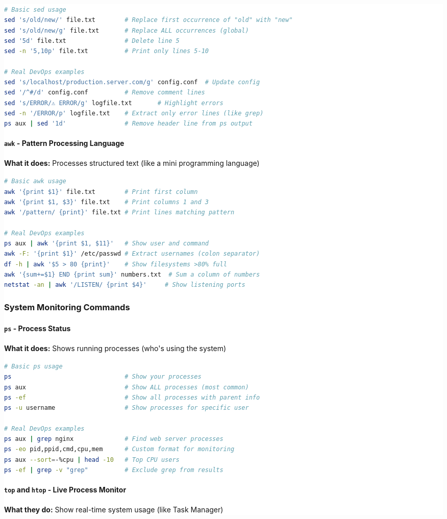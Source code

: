 ```bash
# Basic sed usage
sed 's/old/new/' file.txt        # Replace first occurrence of "old" with "new"
sed 's/old/new/g' file.txt       # Replace ALL occurrences (global)
sed '5d' file.txt                # Delete line 5
sed -n '5,10p' file.txt          # Print only lines 5-10

# Real DevOps examples
sed 's/localhost/production.server.com/g' config.conf  # Update config
sed '/^#/d' config.conf          # Remove comment lines
sed 's/ERROR/⚠️ ERROR/g' logfile.txt       # Highlight errors
sed -n '/ERROR/p' logfile.txt    # Extract only error lines (like grep)
ps aux | sed '1d'                # Remove header line from ps output
```

#### **`awk` - Pattern Processing Language**
**What it does:** Processes structured text (like a mini programming language)

```bash
# Basic awk usage
awk '{print $1}' file.txt        # Print first column
awk '{print $1, $3}' file.txt    # Print columns 1 and 3
awk '/pattern/ {print}' file.txt # Print lines matching pattern

# Real DevOps examples
ps aux | awk '{print $1, $11}'   # Show user and command
awk -F: '{print $1}' /etc/passwd # Extract usernames (colon separator)
df -h | awk '$5 > 80 {print}'    # Show filesystems >80% full
awk '{sum+=$1} END {print sum}' numbers.txt  # Sum a column of numbers
netstat -an | awk '/LISTEN/ {print $4}'     # Show listening ports
```

### **System Monitoring Commands**

#### **`ps` - Process Status**
**What it does:** Shows running processes (who's using the system)

```bash
# Basic ps usage
ps                               # Show your processes
ps aux                           # Show ALL processes (most common)
ps -ef                           # Show all processes with parent info
ps -u username                   # Show processes for specific user

# Real DevOps examples
ps aux | grep nginx              # Find web server processes
ps -eo pid,ppid,cmd,cpu,mem      # Custom format for monitoring
ps aux --sort=-%cpu | head -10   # Top CPU users
ps -ef | grep -v "grep"          # Exclude grep from results
```

#### **`top` and `htop` - Live Process Monitor**
**What they do:** Show real-time system usage (like Task Manager)
